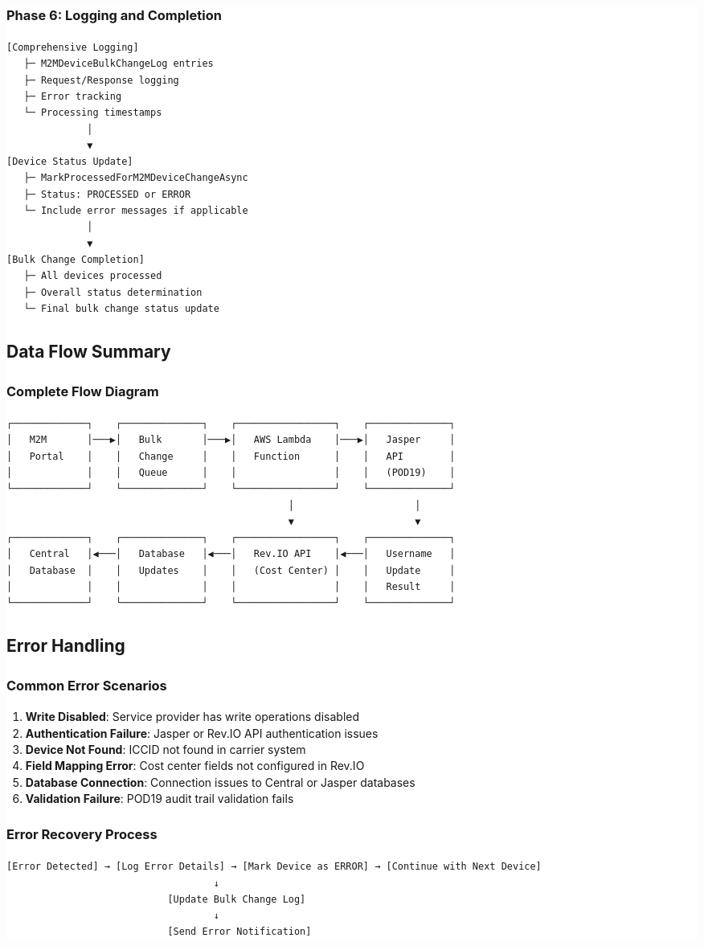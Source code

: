 ### Phase 6: Logging and Completion
```
[Comprehensive Logging]
   ├─ M2MDeviceBulkChangeLog entries
   ├─ Request/Response logging
   ├─ Error tracking
   └─ Processing timestamps
              │
              ▼
[Device Status Update]
   ├─ MarkProcessedForM2MDeviceChangeAsync
   ├─ Status: PROCESSED or ERROR
   └─ Include error messages if applicable
              │
              ▼
[Bulk Change Completion]
   ├─ All devices processed
   ├─ Overall status determination
   └─ Final bulk change status update
```

## Data Flow Summary

### Complete Flow Diagram
```
┌─────────────┐    ┌──────────────┐    ┌─────────────────┐    ┌──────────────┐
│   M2M       │───▶│   Bulk       │───▶│   AWS Lambda    │───▶│   Jasper     │
│   Portal    │    │   Change     │    │   Function      │    │   API        │
│             │    │   Queue      │    │                 │    │   (POD19)    │
└─────────────┘    └──────────────┘    └─────────────────┘    └──────────────┘
                                                 │                     │
                                                 ▼                     ▼
┌─────────────┐    ┌──────────────┐    ┌─────────────────┐    ┌──────────────┐
│   Central   │◀───│   Database   │◀───│   Rev.IO API    │◀───│   Username   │
│   Database  │    │   Updates    │    │   (Cost Center) │    │   Update     │
│             │    │              │    │                 │    │   Result     │
└─────────────┘    └──────────────┘    └─────────────────┘    └──────────────┘
```

## Error Handling

### Common Error Scenarios
1. **Write Disabled**: Service provider has write operations disabled
2. **Authentication Failure**: Jasper or Rev.IO API authentication issues
3. **Device Not Found**: ICCID not found in carrier system
4. **Field Mapping Error**: Cost center fields not configured in Rev.IO
5. **Database Connection**: Connection issues to Central or Jasper databases
6. **Validation Failure**: POD19 audit trail validation fails

### Error Recovery Process
```
[Error Detected] → [Log Error Details] → [Mark Device as ERROR] → [Continue with Next Device]
                                    ↓
                            [Update Bulk Change Log]
                                    ↓
                            [Send Error Notification]
```
